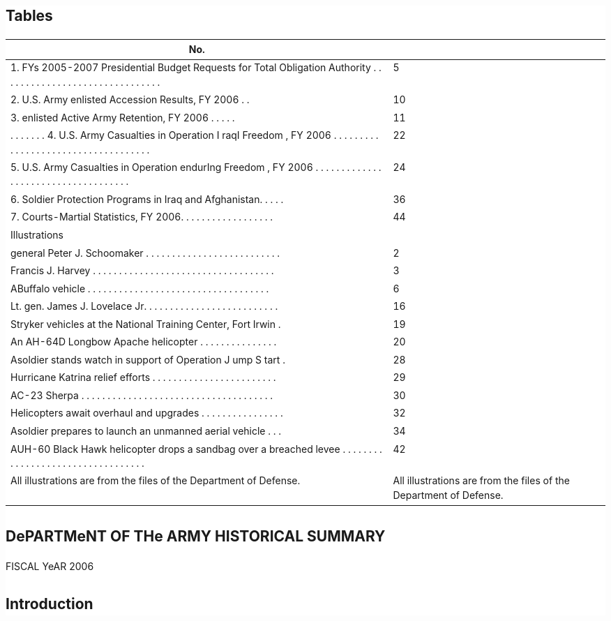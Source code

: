## Tables

| No.                                                                                                                                                 |                                                                    |
|-----------------------------------------------------------------------------------------------------------------------------------------------------|--------------------------------------------------------------------|
| 1. FYs 2005-2007 Presidential Budget Requests for Total Obligation Authority . . . . . . . . . . . . . . . . . . . . . . . . . . . . . . .          | 5                                                                  |
| 2. U.S. Army enlisted Accession Results, FY 2006 . .                                                                                                | 10                                                                 |
| 3. enlisted Active Army Retention, FY 2006 . . . . .                                                                                                | 11                                                                 |
| . . . . . . . 4. U.S. Army Casualties in Operation I raqI Freedom , FY 2006 . . . . . . . . . . . . . . . . . . . . . . . . . . . . . . . . . . . . | 22                                                                 |
| 5. U.S. Army Casualties in Operation endurIng Freedom , FY 2006 . . . . . . . . . . . . . . . . . . . . . . . . . . . . . . . . . . . .             | 24                                                                 |
| 6. Soldier Protection Programs in Iraq and Afghanistan. . . . .                                                                                     | 36                                                                 |
| 7. Courts-Martial Statistics, FY 2006. . . . . . . . . . . . . . . . . .                                                                            | 44                                                                 |
| Illustrations                                                                                                                                       |                                                                    |
| general Peter J. Schoomaker . . . . . . . . . . . . . . . . . . . . . . . . . .                                                                     | 2                                                                  |
| Francis J. Harvey . . . . . . . . . . . . . . . . . . . . . . . . . . . . . . . . . . .                                                             | 3                                                                  |
| ABuffalo vehicle . . . . . . . . . . . . . . . . . . . . . . . . . . . . . . . . . . .                                                              | 6                                                                  |
| Lt. gen. James J. Lovelace Jr. . . . . . . . . . . . . . . . . . . . . . . . . .                                                                    | 16                                                                 |
| Stryker vehicles at the National Training Center, Fort Irwin .                                                                                      | 19                                                                 |
| An AH-64D Longbow Apache helicopter . . . . . . . . . . . . . . .                                                                                   | 20                                                                 |
| Asoldier stands watch in support of Operation J ump S tart .                                                                                        | 28                                                                 |
| Hurricane Katrina relief efforts . . . . . . . . . . . . . . . . . . . . . . . .                                                                    | 29                                                                 |
| AC-23 Sherpa . . . . . . . . . . . . . . . . . . . . . . . . . . . . . . . . . . . . .                                                              | 30                                                                 |
| Helicopters await overhaul and upgrades . . . . . . . . . . . . . . . .                                                                             | 32                                                                 |
| Asoldier prepares to launch an unmanned aerial vehicle . . .                                                                                        | 34                                                                 |
| AUH-60 Black Hawk helicopter drops a sandbag over a breached levee . . . . . . . . . . . . . . . . . . . . . . . . . . . . . . . . . .              | 42                                                                 |
| All illustrations are from the files of the Department of Defense.                                                                                  | All illustrations are from the files of the Department of Defense. |

## DePARTMeNT OF THe ARMY HISTORICAL SUMMARY

FISCAL YeAR 2006

## Introduction
